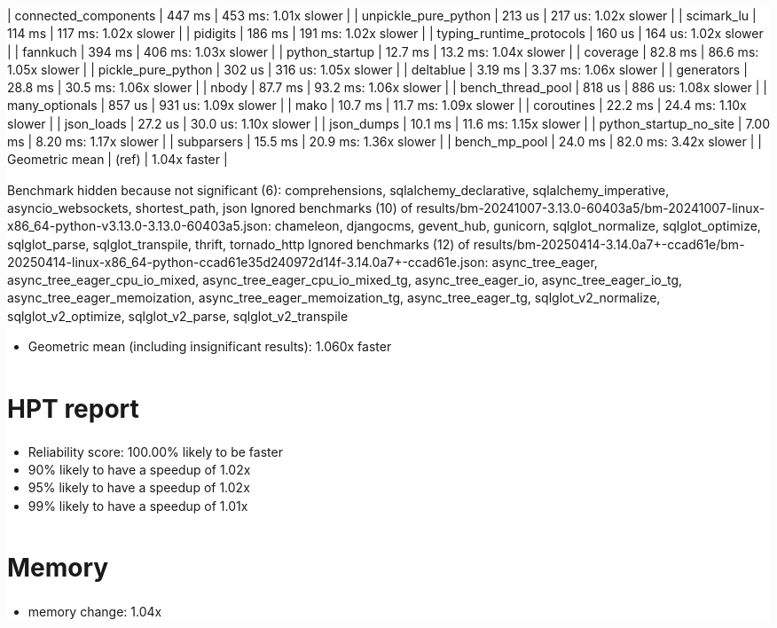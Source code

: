 | connected_components       | 447 ms                                                 | 453 ms: 1.01x slower                                                   |
| unpickle_pure_python       | 213 us                                                 | 217 us: 1.02x slower                                                   |
| scimark_lu                 | 114 ms                                                 | 117 ms: 1.02x slower                                                   |
| pidigits                   | 186 ms                                                 | 191 ms: 1.02x slower                                                   |
| typing_runtime_protocols   | 160 us                                                 | 164 us: 1.02x slower                                                   |
| fannkuch                   | 394 ms                                                 | 406 ms: 1.03x slower                                                   |
| python_startup             | 12.7 ms                                                | 13.2 ms: 1.04x slower                                                  |
| coverage                   | 82.8 ms                                                | 86.6 ms: 1.05x slower                                                  |
| pickle_pure_python         | 302 us                                                 | 316 us: 1.05x slower                                                   |
| deltablue                  | 3.19 ms                                                | 3.37 ms: 1.06x slower                                                  |
| generators                 | 28.8 ms                                                | 30.5 ms: 1.06x slower                                                  |
| nbody                      | 87.7 ms                                                | 93.2 ms: 1.06x slower                                                  |
| bench_thread_pool          | 818 us                                                 | 886 us: 1.08x slower                                                   |
| many_optionals             | 857 us                                                 | 931 us: 1.09x slower                                                   |
| mako                       | 10.7 ms                                                | 11.7 ms: 1.09x slower                                                  |
| coroutines                 | 22.2 ms                                                | 24.4 ms: 1.10x slower                                                  |
| json_loads                 | 27.2 us                                                | 30.0 us: 1.10x slower                                                  |
| json_dumps                 | 10.1 ms                                                | 11.6 ms: 1.15x slower                                                  |
| python_startup_no_site     | 7.00 ms                                                | 8.20 ms: 1.17x slower                                                  |
| subparsers                 | 15.5 ms                                                | 20.9 ms: 1.36x slower                                                  |
| bench_mp_pool              | 24.0 ms                                                | 82.0 ms: 3.42x slower                                                  |
| Geometric mean             | (ref)                                                  | 1.04x faster                                                           |

Benchmark hidden because not significant (6): comprehensions, sqlalchemy_declarative, sqlalchemy_imperative, asyncio_websockets, shortest_path, json
Ignored benchmarks (10) of results/bm-20241007-3.13.0-60403a5/bm-20241007-linux-x86_64-python-v3.13.0-3.13.0-60403a5.json: chameleon, djangocms, gevent_hub, gunicorn, sqlglot_normalize, sqlglot_optimize, sqlglot_parse, sqlglot_transpile, thrift, tornado_http
Ignored benchmarks (12) of results/bm-20250414-3.14.0a7+-ccad61e/bm-20250414-linux-x86_64-python-ccad61e35d240972d14f-3.14.0a7+-ccad61e.json: async_tree_eager, async_tree_eager_cpu_io_mixed, async_tree_eager_cpu_io_mixed_tg, async_tree_eager_io, async_tree_eager_io_tg, async_tree_eager_memoization, async_tree_eager_memoization_tg, async_tree_eager_tg, sqlglot_v2_normalize, sqlglot_v2_optimize, sqlglot_v2_parse, sqlglot_v2_transpile

- Geometric mean (including insignificant results): 1.060x faster

# HPT report

- Reliability score: 100.00% likely to be faster
- 90% likely to have a speedup of 1.02x
- 95% likely to have a speedup of 1.02x
- 99% likely to have a speedup of 1.01x

# Memory
- memory change: 1.04x